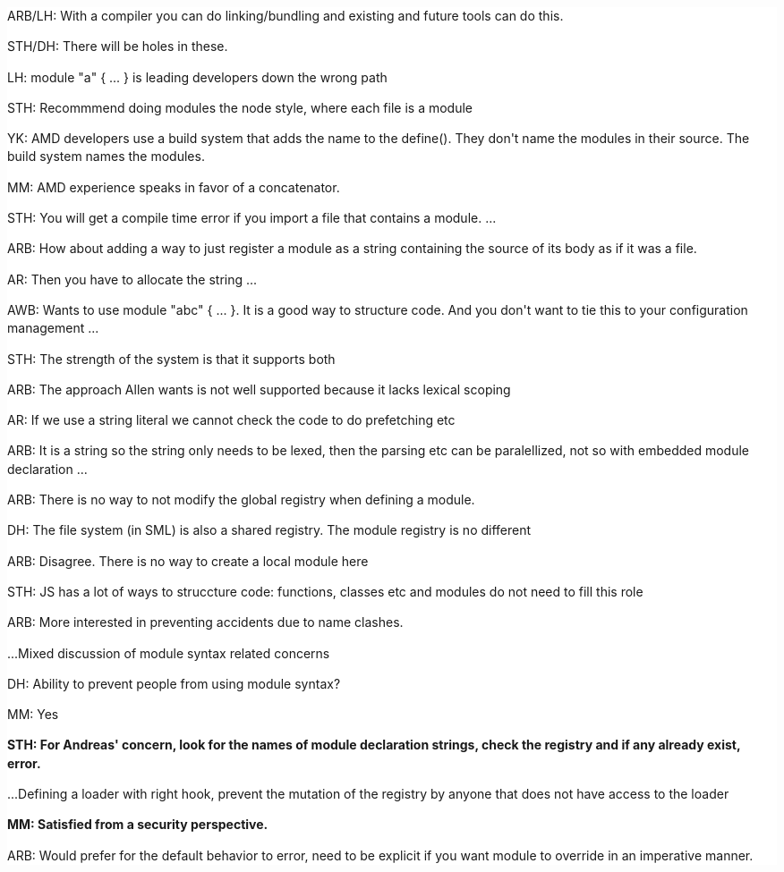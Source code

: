 ARB/LH: With a compiler you can do linking/bundling and existing and future tools can do this.

STH/DH: There will be holes in these.

LH: module "a" { ... } is leading developers down the wrong path

STH: Recommmend doing modules the node style, where each file is a module

YK: AMD developers use a build system that adds the name to the define(). They don't name the modules in their source. The build system names the modules.

MM: AMD experience speaks in favor of a concatenator.

STH: You will get a compile time error if you import a file that contains a module.
...

ARB: How about adding a way to just register a module as a string containing the source of its body as if it was a file.

AR: Then you have to allocate the string
...

AWB: Wants to use module "abc" { ... }. It is a good way to structure code. And you don't want to tie this to your configuration management
...

STH: The strength of the system is that it supports both

ARB: The approach Allen wants is not well supported because it lacks lexical scoping

AR: If we use a string literal we cannot check the code to do prefetching etc

ARB: It is a string so the string only needs to be lexed, then the parsing etc can be paralellized, not so with embedded module declaration
...

ARB: There is no way to not modify the global registry when defining a module.

DH: The file system (in SML) is also a shared registry. The module registry is no different

ARB: Disagree. There is no way to create a local module here

STH: JS has a lot of ways to struccture code: functions, classes etc and modules do not need to fill this role

ARB: More interested in preventing accidents due to name clashes.

...Mixed discussion of module syntax related concerns

DH: Ability to prevent people from using module syntax?

MM: Yes

**STH: For Andreas' concern, look for the names of module declaration strings, check the registry and if any already exist, error.**


...Defining a loader with right hook, prevent the mutation of the registry by anyone that does not have access to the loader

**MM: Satisfied from a security perspective.**

ARB: Would prefer for the default behavior to error, need to be explicit if you want module to override in an imperative manner.
